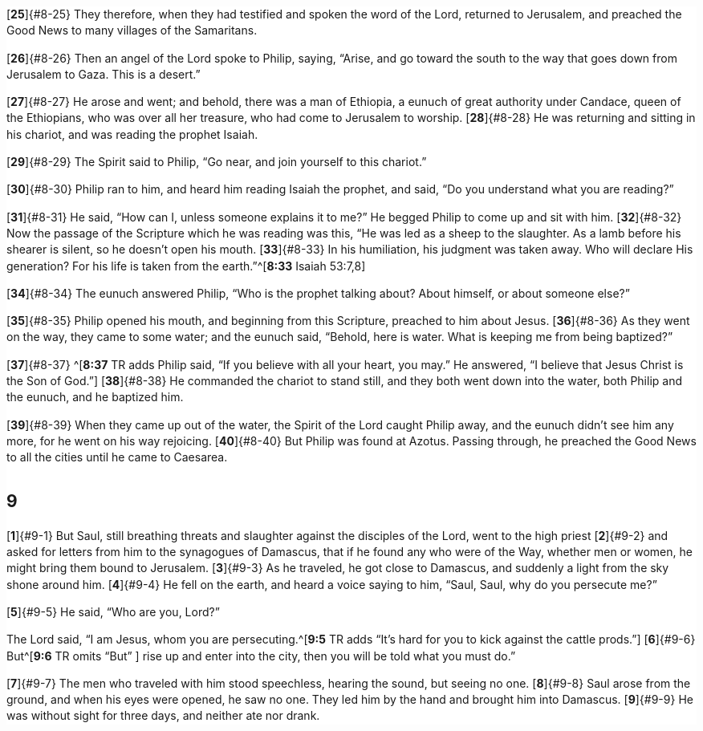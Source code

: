 [**25**]{#8-25} They therefore, when they had testified and spoken the word of the Lord, returned to Jerusalem, and preached the Good News to many villages of the Samaritans. 

[**26**]{#8-26} Then an angel of the Lord spoke to Philip, saying, “Arise, and go toward the south to the way that goes down from Jerusalem to Gaza. This is a desert.” 

[**27**]{#8-27} He arose and went; and behold, there was a man of Ethiopia, a eunuch of great authority under Candace, queen of the Ethiopians, who was over all her treasure, who had come to Jerusalem to worship. [**28**]{#8-28} He was returning and sitting in his chariot, and was reading the prophet Isaiah. 

[**29**]{#8-29} The Spirit said to Philip, “Go near, and join yourself to this chariot.” 

[**30**]{#8-30} Philip ran to him, and heard him reading Isaiah the prophet, and said, “Do you understand what you are reading?” 

[**31**]{#8-31} He said, “How can I, unless someone explains it to me?” He begged Philip to come up and sit with him. [**32**]{#8-32} Now the passage of the Scripture which he was reading was this, “He was led as a sheep to the slaughter. As a lamb before his shearer is silent, so he doesn’t open his mouth. [**33**]{#8-33} In his humiliation, his judgment was taken away. Who will declare His generation? For his life is taken from the earth.”^[**8:33** Isaiah 53:7,8] 


[**34**]{#8-34} The eunuch answered Philip, “Who is the prophet talking about? About himself, or about someone else?” 

[**35**]{#8-35} Philip opened his mouth, and beginning from this Scripture, preached to him about Jesus. [**36**]{#8-36} As they went on the way, they came to some water; and the eunuch said, “Behold, here is water. What is keeping me from being baptized?” 

[**37**]{#8-37} ^[**8:37** TR adds Philip said, “If you believe with all your heart, you may.” He answered, “I believe that Jesus Christ is the Son of God.”] [**38**]{#8-38} He commanded the chariot to stand still, and they both went down into the water, both Philip and the eunuch, and he baptized him. 


[**39**]{#8-39} When they came up out of the water, the Spirit of the Lord caught Philip away, and the eunuch didn’t see him any more, for he went on his way rejoicing. [**40**]{#8-40} But Philip was found at Azotus. Passing through, he preached the Good News to all the cities until he came to Caesarea. 

## 9 
[**1**]{#9-1} But Saul, still breathing threats and slaughter against the disciples of the Lord, went to the high priest [**2**]{#9-2} and asked for letters from him to the synagogues of Damascus, that if he found any who were of the Way, whether men or women, he might bring them bound to Jerusalem. [**3**]{#9-3} As he traveled, he got close to Damascus, and suddenly a light from the sky shone around him. [**4**]{#9-4} He fell on the earth, and heard a voice saying to him, “Saul, Saul, why do you persecute me?” 

[**5**]{#9-5} He said, “Who are you, Lord?” 

The Lord said, “I am Jesus, whom you are persecuting.^[**9:5** TR adds “It’s hard for you to kick against the cattle prods.”] [**6**]{#9-6} But^[**9:6** TR omits “But” ] rise up and enter into the city, then you will be told what you must do.” 
 

[**7**]{#9-7} The men who traveled with him stood speechless, hearing the sound, but seeing no one. [**8**]{#9-8} Saul arose from the ground, and when his eyes were opened, he saw no one. They led him by the hand and brought him into Damascus. [**9**]{#9-9} He was without sight for three days, and neither ate nor drank. 
